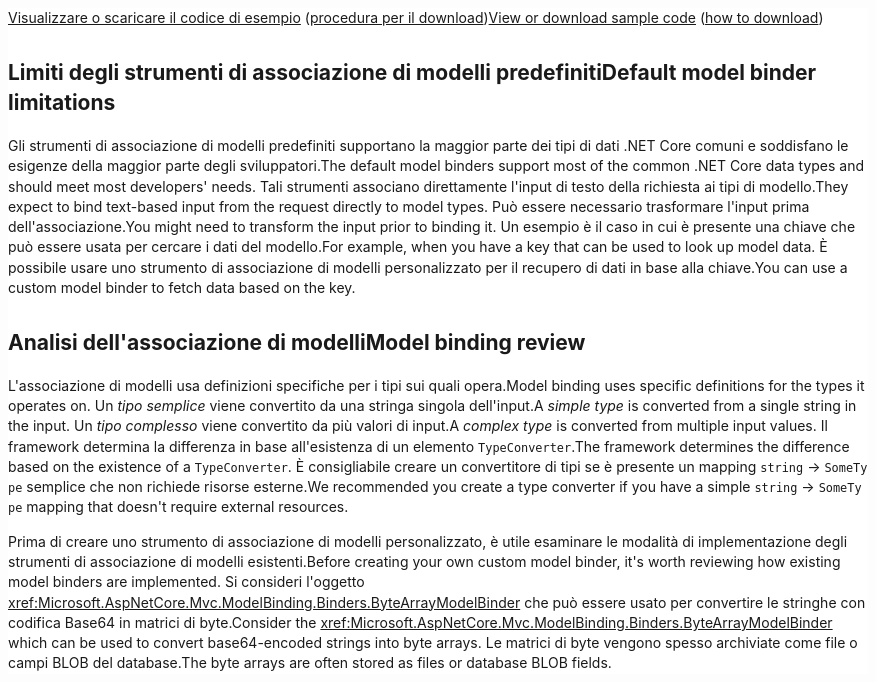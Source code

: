 <span data-ttu-id="ea49c-108">[Visualizzare o scaricare il codice di esempio](https://github.com/dotnet/AspNetCore.Docs/tree/main/aspnetcore/mvc/advanced/custom-model-binding/samples) ([procedura per il download](xref:index#how-to-download-a-sample))</span><span class="sxs-lookup"><span data-stu-id="ea49c-108">[View or download sample code](https://github.com/dotnet/AspNetCore.Docs/tree/main/aspnetcore/mvc/advanced/custom-model-binding/samples) ([how to download](xref:index#how-to-download-a-sample))</span></span>

## <a name="default-model-binder-limitations"></a><span data-ttu-id="ea49c-109">Limiti degli strumenti di associazione di modelli predefiniti</span><span class="sxs-lookup"><span data-stu-id="ea49c-109">Default model binder limitations</span></span>

<span data-ttu-id="ea49c-110">Gli strumenti di associazione di modelli predefiniti supportano la maggior parte dei tipi di dati .NET Core comuni e soddisfano le esigenze della maggior parte degli sviluppatori.</span><span class="sxs-lookup"><span data-stu-id="ea49c-110">The default model binders support most of the common .NET Core data types and should meet most developers' needs.</span></span> <span data-ttu-id="ea49c-111">Tali strumenti associano direttamente l'input di testo della richiesta ai tipi di modello.</span><span class="sxs-lookup"><span data-stu-id="ea49c-111">They expect to bind text-based input from the request directly to model types.</span></span> <span data-ttu-id="ea49c-112">Può essere necessario trasformare l'input prima dell'associazione.</span><span class="sxs-lookup"><span data-stu-id="ea49c-112">You might need to transform the input prior to binding it.</span></span> <span data-ttu-id="ea49c-113">Un esempio è il caso in cui è presente una chiave che può essere usata per cercare i dati del modello.</span><span class="sxs-lookup"><span data-stu-id="ea49c-113">For example, when you have a key that can be used to look up model data.</span></span> <span data-ttu-id="ea49c-114">È possibile usare uno strumento di associazione di modelli personalizzato per il recupero di dati in base alla chiave.</span><span class="sxs-lookup"><span data-stu-id="ea49c-114">You can use a custom model binder to fetch data based on the key.</span></span>

## <a name="model-binding-review"></a><span data-ttu-id="ea49c-115">Analisi dell'associazione di modelli</span><span class="sxs-lookup"><span data-stu-id="ea49c-115">Model binding review</span></span>

<span data-ttu-id="ea49c-116">L'associazione di modelli usa definizioni specifiche per i tipi sui quali opera.</span><span class="sxs-lookup"><span data-stu-id="ea49c-116">Model binding uses specific definitions for the types it operates on.</span></span> <span data-ttu-id="ea49c-117">Un *tipo semplice* viene convertito da una stringa singola dell'input.</span><span class="sxs-lookup"><span data-stu-id="ea49c-117">A *simple type* is converted from a single string in the input.</span></span> <span data-ttu-id="ea49c-118">Un *tipo complesso* viene convertito da più valori di input.</span><span class="sxs-lookup"><span data-stu-id="ea49c-118">A *complex type* is converted from multiple input values.</span></span> <span data-ttu-id="ea49c-119">Il framework determina la differenza in base all'esistenza di un elemento `TypeConverter`.</span><span class="sxs-lookup"><span data-stu-id="ea49c-119">The framework determines the difference based on the existence of a `TypeConverter`.</span></span> <span data-ttu-id="ea49c-120">È consigliabile creare un convertitore di tipi se è presente un mapping `string` -> `SomeType` semplice che non richiede risorse esterne.</span><span class="sxs-lookup"><span data-stu-id="ea49c-120">We recommended you create a type converter if you have a simple `string` -> `SomeType` mapping that doesn't require external resources.</span></span>

<span data-ttu-id="ea49c-121">Prima di creare uno strumento di associazione di modelli personalizzato, è utile esaminare le modalità di implementazione degli strumenti di associazione di modelli esistenti.</span><span class="sxs-lookup"><span data-stu-id="ea49c-121">Before creating your own custom model binder, it's worth reviewing how existing model binders are implemented.</span></span> <span data-ttu-id="ea49c-122">Si consideri l'oggetto <xref:Microsoft.AspNetCore.Mvc.ModelBinding.Binders.ByteArrayModelBinder> che può essere usato per convertire le stringhe con codifica Base64 in matrici di byte.</span><span class="sxs-lookup"><span data-stu-id="ea49c-122">Consider the <xref:Microsoft.AspNetCore.Mvc.ModelBinding.Binders.ByteArrayModelBinder> which can be used to convert base64-encoded strings into byte arrays.</span></span> <span data-ttu-id="ea49c-123">Le matrici di byte vengono spesso archiviate come file o campi BLOB del database.</span><span class="sxs-lookup"><span data-stu-id="ea49c-123">The byte arrays are often stored as files or database BLOB fields.</span></span>
